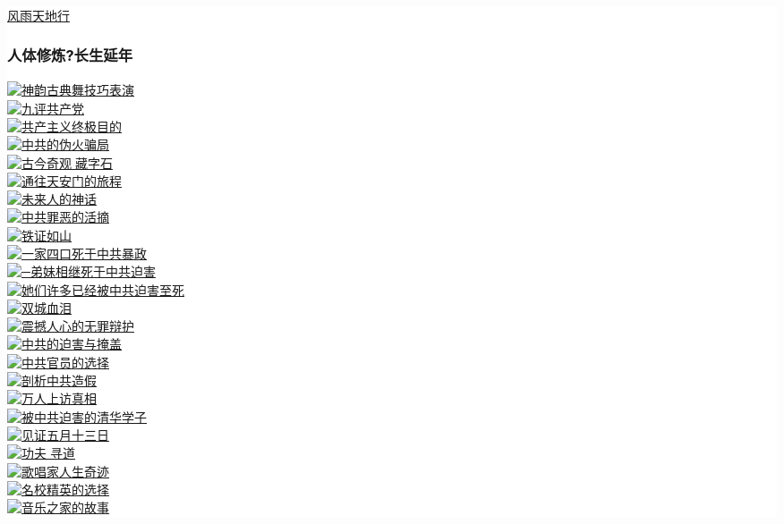 <a href="https://github.com/19920513/www/blob/master/README.md?fq#1" target="_blank">风雨天地行</a></p></td></tr><tr><td width="742"><h3><p><strong>人体修炼?长生延年</strong></p></h3></td><td VALIGN=TOP rowspan=50><a href="https://gitlab.com/Columbusr3/vdSY-Classical-Chinese-Dance-Technique-Collection-2018/raw/master/public/SY-Classical-Chinese-Dance-Technique-Collection-2018.webm" target="_blank"><img width="130" src="https://raw.githubusercontent.com/19920513/djy/master/gb/130/gudianwu.jpg" title="神韵古典舞技巧表演" alt="神韵古典舞技巧表演"></a><br><a href="https://github.com/19920513/www/blob/master/README.md?fq#1" target="_blank"><img width="130" src="https://raw.githubusercontent.com/19920513/djy/master/gb/130/9ping.jpg" title="九评共产党" alt="九评共产党"></a><br><a href="https://gitlab.com/Fergalfg4a/vdzjmd1_19/raw/master/public/zjmd1_19.webm" target="_blank"><img width="130" src="https://raw.githubusercontent.com/19920513/djy/master/gb/130/communism.jpg" title="共产主义终极目的" alt="共产主义终极目的"></a><br><a href="https://gitlab.com/qwertyui12/ww/-/raw/main/Falsefire.mp4" target="_blank"><img width="130" src="https://raw.githubusercontent.com/19920513/djy/master/gb/130/weihuo.jpg" title="中共的伪火骗局" alt="中共的伪火骗局"></a><br><a href="https://gitlab.com/corrinnee24/vdTdowhauWx9WiM/raw/master/public/TdowhauWx9WiM.webm" target="_blank"><img width="130" src="https://raw.githubusercontent.com/19920513/djy/master/gb/130/changzhi.jpg" title="古今奇观 藏字石" alt="古今奇观 藏字石"></a><br><a href="https://gitlab.com/Dirkchel/vd3-JTT_CN_MH-360p/raw/master/public/3-JTT_CN_MH-360p.webm" target="_blank"><img width="130" src="https://raw.githubusercontent.com/19920513/djy/master/gb/130/tianan.jpg" title="通往天安门的旅程" alt="通往天安门的旅程"></a><br><a href="https://github.com/19920513/www/blob/master/README.md?fq#1" target="_blank"><img width="130" src="https://raw.githubusercontent.com/19920513/djy/master/gb/130/weilai.jpg" title="未来人的神话" alt="未来人的神话"></a><br><a href="https://github.com/19920513/www/blob/master/README.md?fq#1" target="_blank"><img width="130" src="https://raw.githubusercontent.com/19920513/djy/master/gb/130/ji-zy.jpg" title="中共罪恶的活摘" alt="中共罪恶的活摘"></a><br><a href="https://github.com/19920513/www/blob/master/README.md?fq#1" target="_blank"><img width="130" src="https://raw.githubusercontent.com/19920513/djy/master/gb/130/huozhai.jpg" title="铁证如山" alt="铁证如山"></a><br><a href="https://gitlab.com/Conradfjd/vder3n_3VVJ/raw/master/public/er3n_3VVJ.webm" target="_blank"><img width="130" src="https://raw.githubusercontent.com/19920513/djy/master/gb/130/4ke.jpg" title="一家四口死于中共暴政" alt="一家四口死于中共暴政"></a><br><a href="https://gitlab.com/Conradhm9/vdXmL0_0XDL2p/raw/master/public/XmL0_0XDL2p.webm" target="_blank"><img width="130" src="https://raw.githubusercontent.com/19920513/djy/master/gb/130/jie-di.jpg" title="─弟妹相继死于中共迫害" alt="─弟妹相继死于中共迫害"></a><br><a href="https://gitlab.com/connieas2m/vdNG8l/raw/master/public/NG8l.webm" target="_blank"><img width="130" src="https://raw.githubusercontent.com/19920513/djy/master/gb/130/ma-sj.jpg" title="她们许多已经被中共迫害至死" alt="她们许多已经被中共迫害至死"></a><br><a href="https://gitlab.com/conroy6uj/vdwt6Y_vPhM/raw/master/public/wt6Y_vPhM.webm" target="_blank"><img width="130" src="https://raw.githubusercontent.com/19920513/djy/master/gb/130/shuan-cxl.jpg" title="双城血泪" alt="双城血泪"></a><br><a href="https://gitlab.com/Cherlynjt4/vd5Vu3_XS2V/raw/master/public/5Vu3_XS2V.webm" target="_blank"><img width="130" src="https://raw.githubusercontent.com/19920513/djy/master/gb/130/wu-zbh.jpg" title="震撼人心的无罪辩护" alt="震撼人心的无罪辩护"></a><br><a href="https://gitlab.com/Classiedfw/vdvG2w_fwq/raw/master/public/vG2w_fwq.webm" target="_blank"><img width="130" src="https://raw.githubusercontent.com/19920513/djy/master/gb/130/6c10-720.jpg" title="中共的迫害与掩盖" alt="中共的迫害与掩盖"></a><br><a href="https://gitlab.com/classie65q/vdO2jN_uD/raw/master/public/O2jN_uD.webm" target="_blank"><img width="130" src="https://raw.githubusercontent.com/19920513/djy/master/gb/130/xian-z.jpg" title="中共官员的选择" alt="中共官员的选择"></a><br><a href="https://gitlab.com/Dodiegin6/vd1400forge-1210/raw/master/public/1400forge-1210.webm" target="_blank"><img width="130" src="https://raw.githubusercontent.com/19920513/djy/master/gb/130/1400l.jpg" title="剖析中共造假" alt="剖析中共造假"></a><br><a href="https://gitlab.com/Dirkgj9/vdC1WZ_mj/raw/master/public/C1WZ_mj.webm" target="_blank"><img width="130" src="https://raw.githubusercontent.com/19920513/djy/master/gb/130/425.jpg" title="万人上访真相" alt="万人上访真相"></a><br><a href="https://github.com/19920513/www/blob/master/README.md?fq#1" target="_blank"><img width="130" src="https://raw.githubusercontent.com/19920513/djy/master/gb/130/qing-h.jpg" title="被中共迫害的清华学子" alt="被中共迫害的清华学子"></a><br><a href="https://gitlab.com/Connordgy/vdJZ5e_5Vusp/raw/master/public/JZ5e_5Vusp.webm" target="_blank"><img width="130" src="https://raw.githubusercontent.com/19920513/djy/master/gb/130/jian-z513.jpg" title="见证五月十三日" alt="见证五月十三日"></a><br><a href="https://gitlab.com/Conradtfdc/vd0iY/raw/master/public/0iY.webm" target="_blank"><img width="130" src="https://raw.githubusercontent.com/19920513/djy/master/gb/130/gongfu.jpg" title="功夫 寻道" alt="功夫 寻道"></a><br><a href="https://gitlab.com/Doloresank/vdguanguimin/raw/master/public/guanguimin.webm" target="_blank"><img width="130" src="https://raw.githubusercontent.com/19920513/djy/master/gb/130/guangguimian.jpg" title="歌唱家人生奇迹" alt="歌唱家人生奇迹"></a><br><a href="https://gitlab.com/conradti6i/vdmjjy/raw/master/public/mjjy.webm" target="_blank"><img width="130" src="https://raw.githubusercontent.com/19920513/djy/master/gb/130/ming-jjy.jpg" title="名校精英的选择" alt="名校精英的选择"></a><br><a href="https://gitlab.com/Connorfb9/vdc4rB_QQbr/raw/master/public/c4rB_QQbr.webm" target="_blank"><img width="130" src="https://raw.githubusercontent.com/19920513/djy/master/gb/130/yin-lj.jpg" title="音乐之家的故事" alt="音乐之家的故事"></a><br>